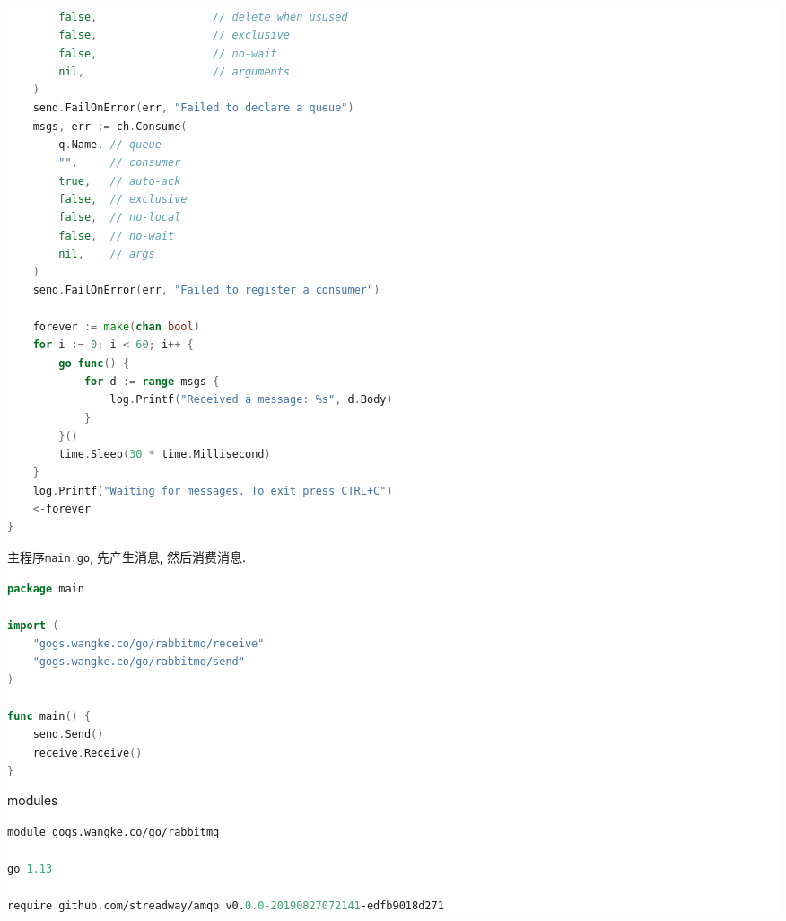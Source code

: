 ```go
		false,                  // delete when usused
		false,                  // exclusive
		false,                  // no-wait
		nil,                    // arguments
	)
	send.FailOnError(err, "Failed to declare a queue")
	msgs, err := ch.Consume(
		q.Name, // queue
		"",     // consumer
		true,   // auto-ack
		false,  // exclusive
		false,  // no-local
		false,  // no-wait
		nil,    // args
	)
	send.FailOnError(err, "Failed to register a consumer")

	forever := make(chan bool)
	for i := 0; i < 60; i++ {
		go func() {
			for d := range msgs {
				log.Printf("Received a message: %s", d.Body)
			}
		}()
		time.Sleep(30 * time.Millisecond)
	}
	log.Printf("Waiting for messages. To exit press CTRL+C")
	<-forever
}
```

主程序`main.go`, 先产生消息, 然后消费消息.

```go
package main

import (
	"gogs.wangke.co/go/rabbitmq/receive"
	"gogs.wangke.co/go/rabbitmq/send"
)

func main() {
	send.Send()
	receive.Receive()
}
```

modules

```mod
module gogs.wangke.co/go/rabbitmq

go 1.13

require github.com/streadway/amqp v0.0.0-20190827072141-edfb9018d271

```
